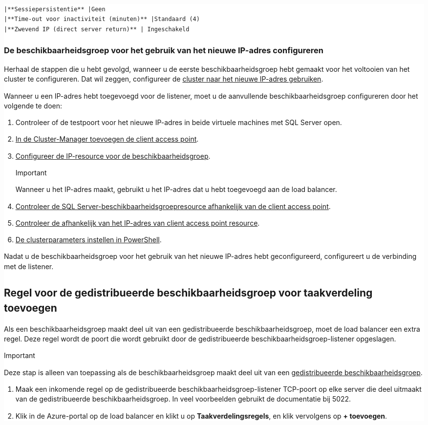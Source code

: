     |**Sessiepersistentie** |Geen
    |**Time-out voor inactiviteit (minuten)** |Standaard (4)
    |**Zwevend IP (direct server return)** | Ingeschakeld

### <a name="configure-the-availability-group-to-use-the-new-ip-address"></a>De beschikbaarheidsgroep voor het gebruik van het nieuwe IP-adres configureren

Herhaal de stappen die u hebt gevolgd, wanneer u de eerste beschikbaarheidsgroep hebt gemaakt voor het voltooien van het cluster te configureren. Dat wil zeggen, configureer de [cluster naar het nieuwe IP-adres gebruiken](#configure-the-cluster-to-use-the-load-balancer-ip-address). 

Wanneer u een IP-adres hebt toegevoegd voor de listener, moet u de aanvullende beschikbaarheidsgroep configureren door het volgende te doen: 

1. Controleer of de testpoort voor het nieuwe IP-adres in beide virtuele machines met SQL Server open. 

2. [In de Cluster-Manager toevoegen de client access point](#addcap).

3. [Configureer de IP-resource voor de beschikbaarheidsgroep](#congroup).

   >[!IMPORTANT]
   >Wanneer u het IP-adres maakt, gebruikt u het IP-adres dat u hebt toegevoegd aan de load balancer.  

4. [Controleer de SQL Server-beschikbaarheidsgroepresource afhankelijk van de client access point](#dependencyGroup).

5. [Controleer de afhankelijk van het IP-adres van client access point resource](#listname).
 
6. [De clusterparameters instellen in PowerShell](#setparam).

Nadat u de beschikbaarheidsgroep voor het gebruik van het nieuwe IP-adres hebt geconfigureerd, configureert u de verbinding met de listener. 

## <a name="add-load-balancing-rule-for-distributed-availability-group"></a>Regel voor de gedistribueerde beschikbaarheidsgroep voor taakverdeling toevoegen

Als een beschikbaarheidsgroep maakt deel uit van een gedistribueerde beschikbaarheidsgroep, moet de load balancer een extra regel. Deze regel wordt de poort die wordt gebruikt door de gedistribueerde beschikbaarheidsgroep-listener opgeslagen.

>[!IMPORTANT]
>Deze stap is alleen van toepassing als de beschikbaarheidsgroep maakt deel uit van een [gedistribueerde beschikbaarheidsgroep](https://docs.microsoft.com/sql/database-engine/availability-groups/windows/configure-distributed-availability-groups). 

1. Maak een inkomende regel op de gedistribueerde beschikbaarheidsgroep-listener TCP-poort op elke server die deel uitmaakt van de gedistribueerde beschikbaarheidsgroep. In veel voorbeelden gebruikt de documentatie bij 5022. 

1. Klik in de Azure-portal op de load balancer en klikt u op **Taakverdelingsregels**, en klik vervolgens op **+ toevoegen**. 
